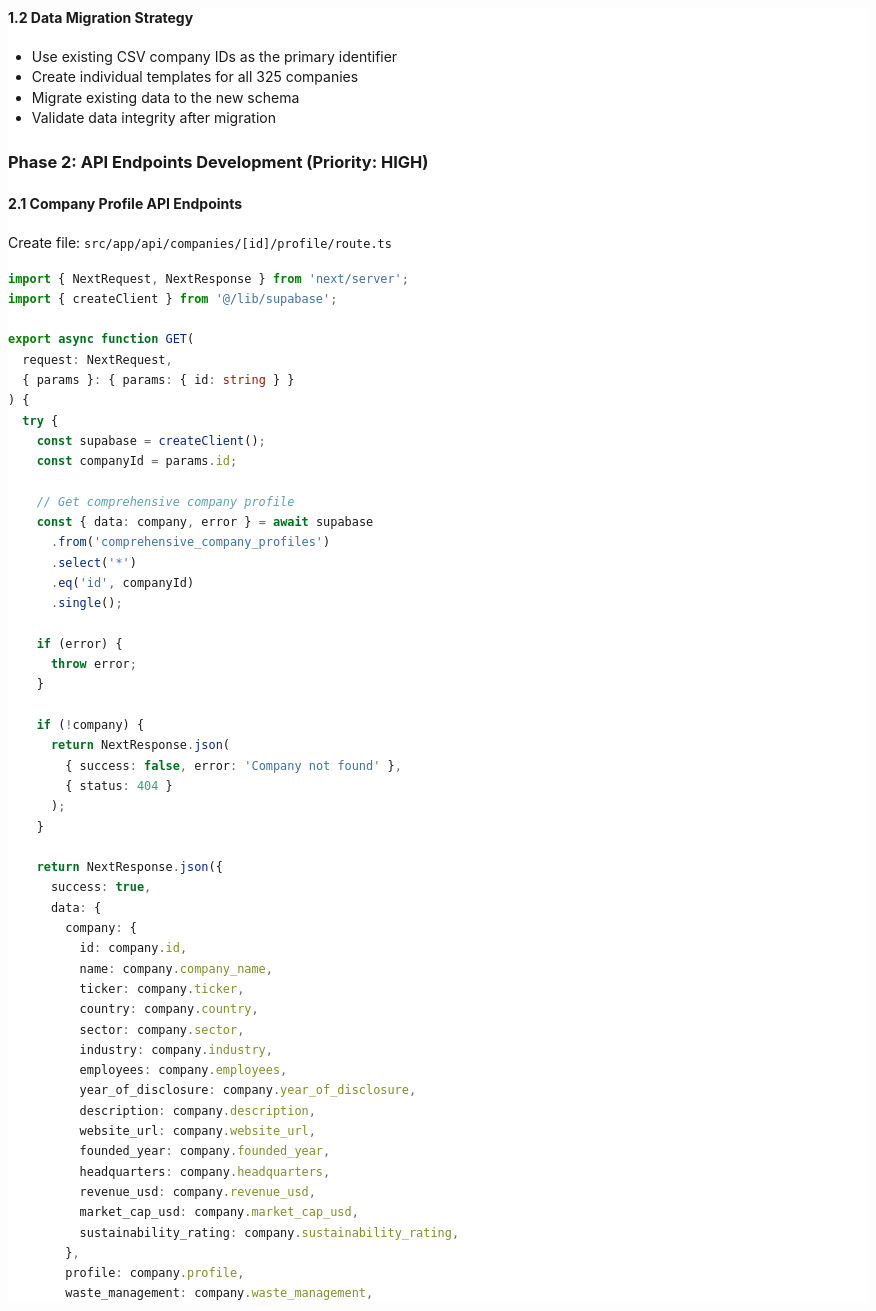 
#### **1.2 Data Migration Strategy**
- Use existing CSV company IDs as the primary identifier
- Create individual templates for all 325 companies
- Migrate existing data to the new schema
- Validate data integrity after migration

### **Phase 2: API Endpoints Development (Priority: HIGH)**

#### **2.1 Company Profile API Endpoints**

Create file: `src/app/api/companies/[id]/profile/route.ts`
```typescript
import { NextRequest, NextResponse } from 'next/server';
import { createClient } from '@/lib/supabase';

export async function GET(
  request: NextRequest,
  { params }: { params: { id: string } }
) {
  try {
    const supabase = createClient();
    const companyId = params.id;

    // Get comprehensive company profile
    const { data: company, error } = await supabase
      .from('comprehensive_company_profiles')
      .select('*')
      .eq('id', companyId)
      .single();

    if (error) {
      throw error;
    }

    if (!company) {
      return NextResponse.json(
        { success: false, error: 'Company not found' },
        { status: 404 }
      );
    }

    return NextResponse.json({
      success: true,
      data: {
        company: {
          id: company.id,
          name: company.company_name,
          ticker: company.ticker,
          country: company.country,
          sector: company.sector,
          industry: company.industry,
          employees: company.employees,
          year_of_disclosure: company.year_of_disclosure,
          description: company.description,
          website_url: company.website_url,
          founded_year: company.founded_year,
          headquarters: company.headquarters,
          revenue_usd: company.revenue_usd,
          market_cap_usd: company.market_cap_usd,
          sustainability_rating: company.sustainability_rating,
        },
        profile: company.profile,
        waste_management: company.waste_management,
```